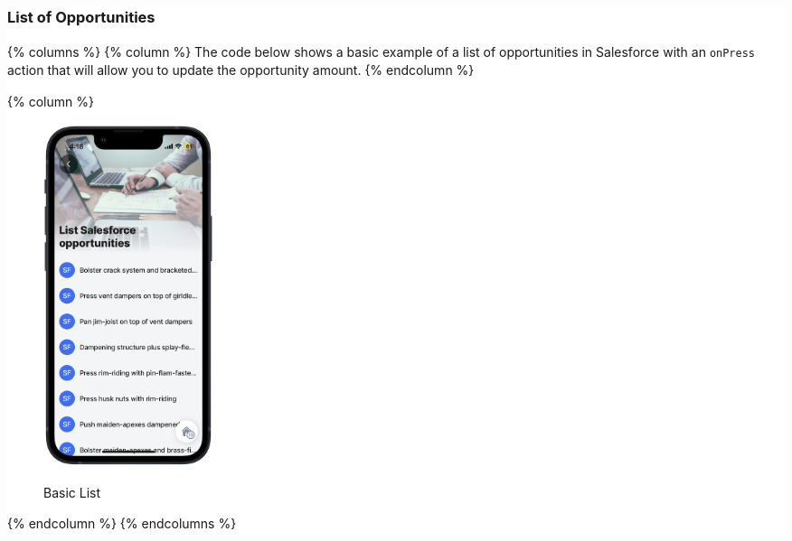 ### List of Opportunities

{% columns %}
{% column %}
The code below shows a basic example of a list of opportunities in Salesforce with an `onPress` action that will allow you to update the opportunity amount.
{% endcolumn %}

{% column %}
<figure><img src="../../../.gitbook/assets/salesforceOppList.PNG" alt="Basic List" width="188"><figcaption><p>Basic List</p></figcaption></figure>
{% endcolumn %}
{% endcolumns %}
